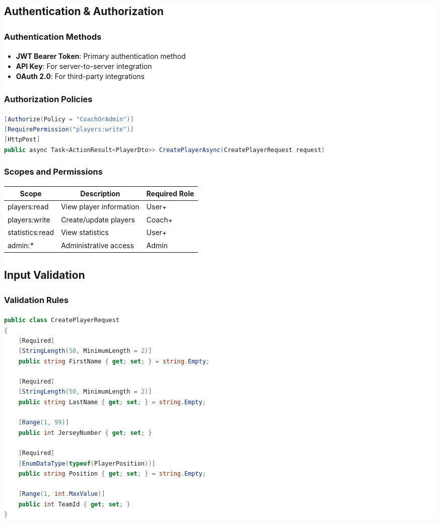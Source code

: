 ## Authentication & Authorization

### Authentication Methods
- **JWT Bearer Token**: Primary authentication method
- **API Key**: For server-to-server integration
- **OAuth 2.0**: For third-party integrations

### Authorization Policies
```csharp
[Authorize(Policy = "CoachOrAdmin")]
[RequirePermission("players:write")]
[HttpPost]
public async Task<ActionResult<PlayerDto>> CreatePlayerAsync(CreatePlayerRequest request)
```

### Scopes and Permissions
| Scope | Description | Required Role |
|-------|-------------|---------------|
| players:read | View player information | User+ |
| players:write | Create/update players | Coach+ |
| statistics:read | View statistics | User+ |
| admin:* | Administrative access | Admin |

## Input Validation

### Validation Rules
```csharp
public class CreatePlayerRequest
{
    [Required]
    [StringLength(50, MinimumLength = 2)]
    public string FirstName { get; set; } = string.Empty;

    [Required]
    [StringLength(50, MinimumLength = 2)]
    public string LastName { get; set; } = string.Empty;

    [Range(1, 99)]
    public int JerseyNumber { get; set; }

    [Required]
    [EnumDataType(typeof(PlayerPosition))]
    public string Position { get; set; } = string.Empty;

    [Range(1, int.MaxValue)]
    public int TeamId { get; set; }
}
```
